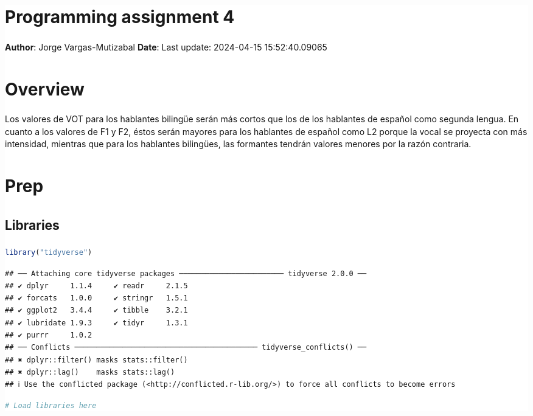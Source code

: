 Programming assignment 4
================

**Author**: Jorge Vargas-Mutizabal **Date**: Last update: 2024-04-15
15:52:40.09065

# Overview



Los valores de VOT para los hablantes bilingüe serán más cortos que los
de los hablantes de español como segunda lengua. En cuanto a los valores
de F1 y F2, éstos serán mayores para los hablantes de español como L2
porque la vocal se proyecta con más intensidad, mientras que para los
hablantes bilingües, las formantes tendrán valores menores por la razón
contraria.

# Prep

## Libraries

``` r
library("tidyverse")
```

    ## ── Attaching core tidyverse packages ──────────────────────── tidyverse 2.0.0 ──
    ## ✔ dplyr     1.1.4     ✔ readr     2.1.5
    ## ✔ forcats   1.0.0     ✔ stringr   1.5.1
    ## ✔ ggplot2   3.4.4     ✔ tibble    3.2.1
    ## ✔ lubridate 1.9.3     ✔ tidyr     1.3.1
    ## ✔ purrr     1.0.2     
    ## ── Conflicts ────────────────────────────────────────── tidyverse_conflicts() ──
    ## ✖ dplyr::filter() masks stats::filter()
    ## ✖ dplyr::lag()    masks stats::lag()
    ## ℹ Use the conflicted package (<http://conflicted.r-lib.org/>) to force all conflicts to become errors

``` r
# Load libraries here
```
